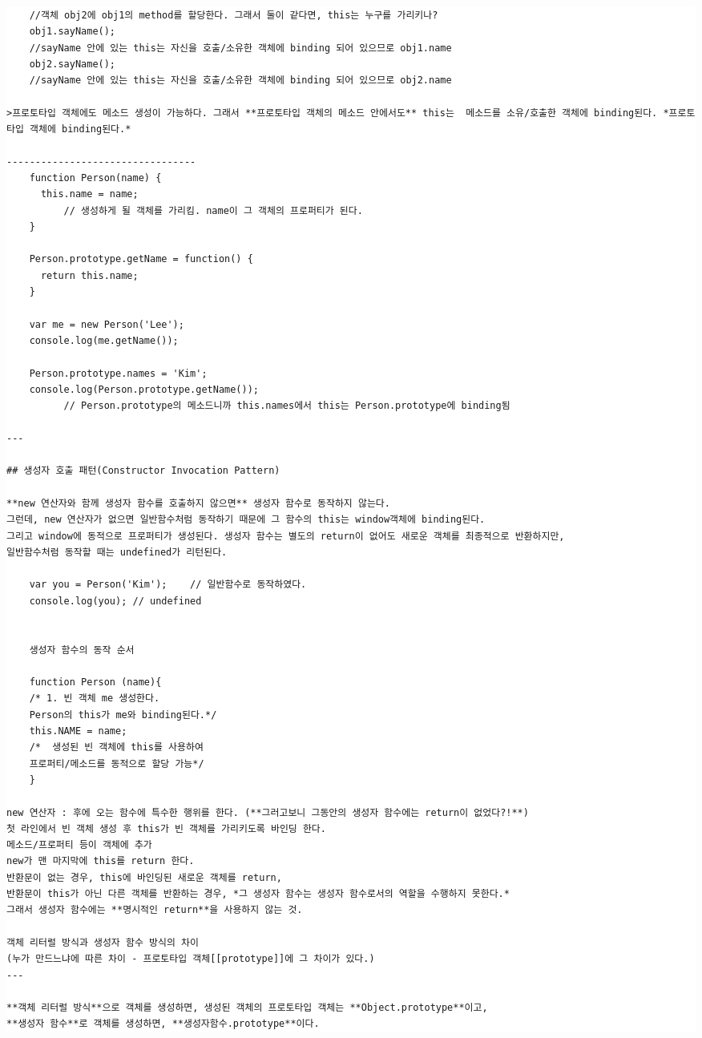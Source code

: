 ```
    //객체 obj2에 obj1의 method를 할당한다. 그래서 둘이 같다면, this는 누구를 가리키나?
    obj1.sayName();
    //sayName 안에 있는 this는 자신을 호출/소유한 객체에 binding 되어 있으므로 obj1.name
    obj2.sayName();
    //sayName 안에 있는 this는 자신을 호출/소유한 객체에 binding 되어 있으므로 obj2.name

>프로토타입 객체에도 메소드 생성이 가능하다. 그래서 **프로토타입 객체의 메소드 안에서도** this는  메소드를 소유/호출한 객체에 binding된다. *프로토타입 객체에 binding된다.*

---------------------------------
    function Person(name) {
      this.name = name;
          // 생성하게 될 객체를 가리킴. name이 그 객체의 프로퍼티가 된다.
    }

    Person.prototype.getName = function() {
      return this.name;
    }

    var me = new Person('Lee');
    console.log(me.getName());

    Person.prototype.names = 'Kim';
    console.log(Person.prototype.getName());
          // Person.prototype의 메소드니까 this.names에서 this는 Person.prototype에 binding됨

---

## 생성자 호출 패턴(Constructor Invocation Pattern)

**new 연산자와 함께 생성자 함수를 호출하지 않으면** 생성자 함수로 동작하지 않는다.
그런데, new 연산자가 없으면 일반함수처럼 동작하기 때문에 그 함수의 this는 window객체에 binding된다.
그리고 window에 동적으로 프로퍼티가 생성된다. 생성자 함수는 별도의 return이 없어도 새로운 객체를 최종적으로 반환하지만,
일반함수처럼 동작할 때는 undefined가 리턴된다.

    var you = Person('Kim');    // 일반함수로 동작하였다.
    console.log(you); // undefined


    생성자 함수의 동작 순서

    function Person (name){
    /* 1. 빈 객체 me 생성한다.
    Person의 this가 me와 binding된다.*/
    this.NAME = name;
    /*  생성된 빈 객체에 this를 사용하여
    프로퍼티/메소드를 동적으로 할당 가능*/
    }

new 연산자 : 후에 오는 함수에 특수한 행위를 한다. (**그러고보니 그동안의 생성자 함수에는 return이 없었다?!**)
첫 라인에서 빈 객체 생성 후 this가 빈 객체를 가리키도록 바인딩 한다.
메소드/프로퍼티 등이 객체에 추가
new가 맨 마지막에 this를 return 한다.
반환문이 없는 경우, this에 바인딩된 새로운 객체를 return,
반환문이 this가 아닌 다른 객체를 반환하는 경우, *그 생성자 함수는 생성자 함수로서의 역할을 수행하지 못한다.*
그래서 생성자 함수에는 **명시적인 return**을 사용하지 않는 것.

객체 리터럴 방식과 생성자 함수 방식의 차이
(누가 만드느냐에 따른 차이 - 프로토타입 객체[[prototype]]에 그 차이가 있다.)
---

**객체 리터럴 방식**으로 객체를 생성하면, 생성된 객체의 프로토타입 객체는 **Object.prototype**이고,
**생성자 함수**로 객체를 생성하면, **생성자함수.prototype**이다.
```